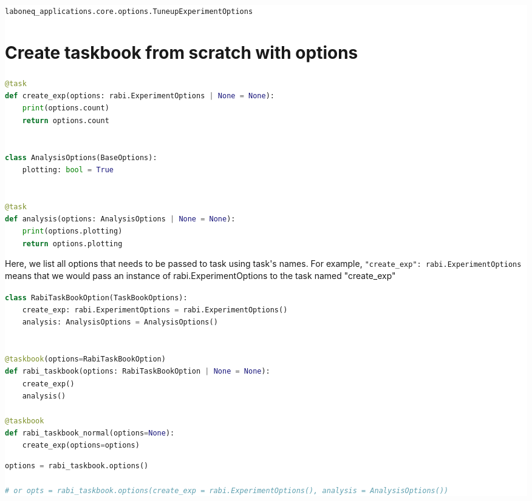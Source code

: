 


    laboneq_applications.core.options.TuneupExperimentOptions



# Create taskbook from scratch with options


```python
@task
def create_exp(options: rabi.ExperimentOptions | None = None):
    print(options.count)
    return options.count


class AnalysisOptions(BaseOptions):
    plotting: bool = True


@task
def analysis(options: AnalysisOptions | None = None):
    print(options.plotting)
    return options.plotting
```

Here, we list all options that needs to be passed to task using task's names.
For example,
`"create_exp": rabi.ExperimentOptions` means that we would pass an instance of rabi.ExperimentOptions to the task named "create_exp"


```python
class RabiTaskBookOption(TaskBookOptions):
    create_exp: rabi.ExperimentOptions = rabi.ExperimentOptions()
    analysis: AnalysisOptions = AnalysisOptions()


@taskbook(options=RabiTaskBookOption)
def rabi_taskbook(options: RabiTaskBookOption | None = None):
    create_exp()
    analysis()

@taskbook
def rabi_taskbook_normal(options=None):
    create_exp(options=options)
```


```python
options = rabi_taskbook.options()

# or opts = rabi_taskbook.options(create_exp = rabi.ExperimentOptions(), analysis = AnalysisOptions())
```
